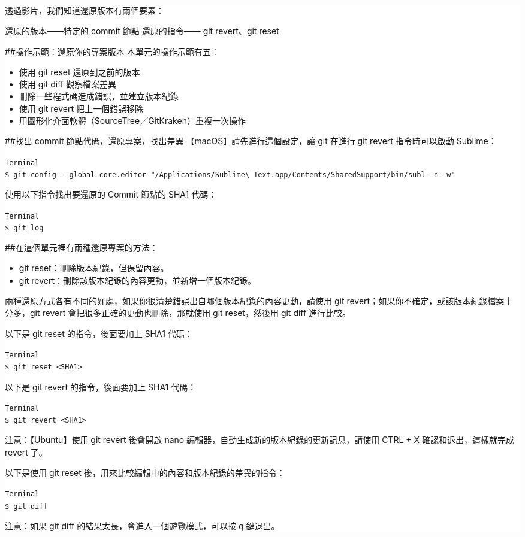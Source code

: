 透過影片，我們知道還原版本有兩個要素：

還原的版本——特定的 commit 節點
還原的指令—— git revert、git reset


##操作示範：還原你的專案版本
本單元的操作示範有五：

* 使用 git reset 還原到之前的版本
* 使用 git diff 觀察檔案差異
* 刪除一些程式碼造成錯誤，並建立版本紀錄
* 使用 git revert 把上一個錯誤移除
* 用圖形化介面軟體（SourceTree／GitKraken）重複一次操作

##找出 commit 節點代碼，還原專案，找出差異
【macOS】請先進行這個設定，讓 git 在進行 git revert 指令時可以啟動 Sublime：

```
Terminal
$ git config --global core.editor "/Applications/Sublime\ Text.app/Contents/SharedSupport/bin/subl -n -w"
```

使用以下指令找出要還原的 Commit 節點的 SHA1 代碼：

```
Terminal
$ git log
```

##在這個單元裡有兩種還原專案的方法：
* git reset：刪除版本紀錄，但保留內容。
* git revert：刪除該版本紀錄的內容更動，並新增一個版本紀錄。

兩種還原方式各有不同的好處，如果你很清楚錯誤出自哪個版本紀錄的內容更動，請使用 git revert；如果你不確定，或該版本紀錄檔案十分多，git revert 會把很多正確的更動也刪除，那就使用 git reset，然後用 git diff 進行比較。

以下是 git reset 的指令，後面要加上 SHA1 代碼：

```
Terminal
$ git reset <SHA1>
```

以下是 git revert 的指令，後面要加上 SHA1 代碼：

```
Terminal
$ git revert <SHA1>
```

注意：【Ubuntu】使用 git revert 後會開啟 nano 編輯器，自動生成新的版本紀錄的更新訊息，請使用 CTRL + X 確認和退出，這樣就完成 revert 了。

以下是使用 git reset 後，用來比較編輯中的內容和版本紀錄的差異的指令：

```
Terminal
$ git diff
```
注意：如果 git diff 的結果太長，會進入一個遊覽模式，可以按 q 鍵退出。
